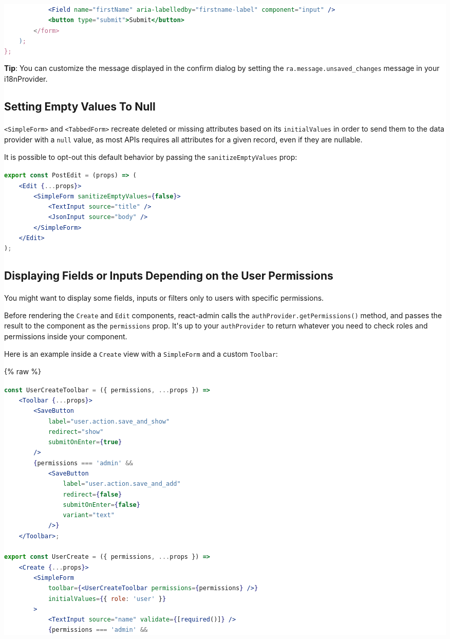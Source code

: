 ```jsx
            <Field name="firstName" aria-labelledby="firstname-label" component="input" />
            <button type="submit">Submit</button>
        </form>
    );
};
```

**Tip**: You can customize the message displayed in the confirm dialog by setting the `ra.message.unsaved_changes` message in your i18nProvider.

## Setting Empty Values To Null

`<SimpleForm>` and `<TabbedForm>` recreate deleted or missing attributes based on its `initialValues` in order to send them to the data provider with a `null` value, as most APIs requires all attributes for a given record, even if they are nullable.

It is possible to opt-out this default behavior by passing the `sanitizeEmptyValues` prop:

```jsx
export const PostEdit = (props) => (
    <Edit {...props}>
        <SimpleForm sanitizeEmptyValues={false}>
            <TextInput source="title" />
            <JsonInput source="body" />
        </SimpleForm>
    </Edit>
);
```

## Displaying Fields or Inputs Depending on the User Permissions

You might want to display some fields, inputs or filters only to users with specific permissions. 

Before rendering the `Create` and `Edit` components, react-admin calls the `authProvider.getPermissions()` method, and passes the result to the component as the `permissions` prop. It's up to your `authProvider` to return whatever you need to check roles and permissions inside your component.

Here is an example inside a `Create` view with a `SimpleForm` and a custom `Toolbar`:

{% raw %}
```jsx
const UserCreateToolbar = ({ permissions, ...props }) =>
    <Toolbar {...props}>
        <SaveButton
            label="user.action.save_and_show"
            redirect="show"
            submitOnEnter={true}
        />
        {permissions === 'admin' &&
            <SaveButton
                label="user.action.save_and_add"
                redirect={false}
                submitOnEnter={false}
                variant="text"
            />}
    </Toolbar>;

export const UserCreate = ({ permissions, ...props }) =>
    <Create {...props}>
        <SimpleForm
            toolbar={<UserCreateToolbar permissions={permissions} />}
            initialValues={{ role: 'user' }}
        >
            <TextInput source="name" validate={[required()]} />
            {permissions === 'admin' &&
```